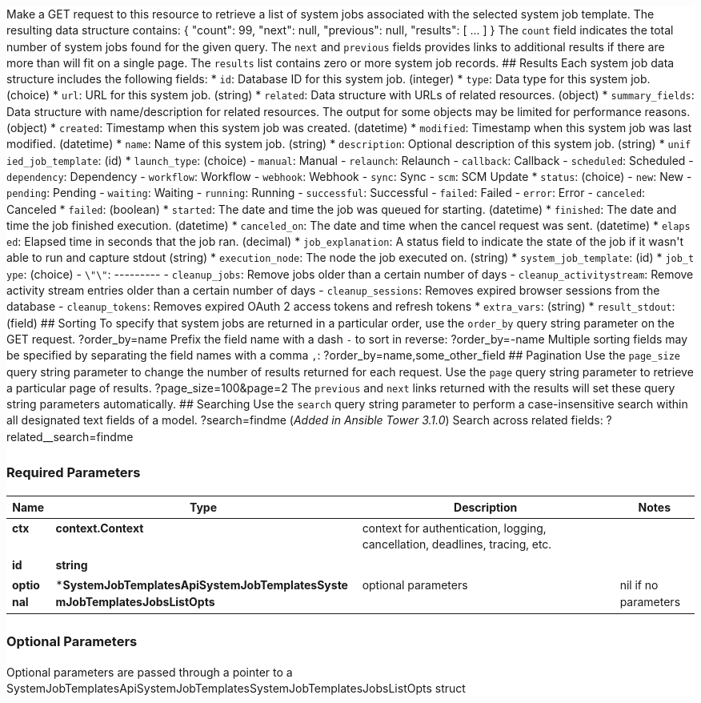  Make a GET request to this resource to retrieve a list of system jobs associated with the selected system job template.  The resulting data structure contains:      {         \"count\": 99,         \"next\": null,         \"previous\": null,         \"results\": [             ...         ]     }  The `count` field indicates the total number of system jobs found for the given query.  The `next` and `previous` fields provides links to additional results if there are more than will fit on a single page.  The `results` list contains zero or more system job records.    ## Results  Each system job data structure includes the following fields:  * `id`: Database ID for this system job. (integer) * `type`: Data type for this system job. (choice) * `url`: URL for this system job. (string) * `related`: Data structure with URLs of related resources. (object) * `summary_fields`: Data structure with name/description for related resources.  The output for some objects may be limited for performance reasons. (object) * `created`: Timestamp when this system job was created. (datetime) * `modified`: Timestamp when this system job was last modified. (datetime) * `name`: Name of this system job. (string) * `description`: Optional description of this system job. (string) * `unified_job_template`:  (id) * `launch_type`:  (choice)     - `manual`: Manual     - `relaunch`: Relaunch     - `callback`: Callback     - `scheduled`: Scheduled     - `dependency`: Dependency     - `workflow`: Workflow     - `webhook`: Webhook     - `sync`: Sync     - `scm`: SCM Update * `status`:  (choice)     - `new`: New     - `pending`: Pending     - `waiting`: Waiting     - `running`: Running     - `successful`: Successful     - `failed`: Failed     - `error`: Error     - `canceled`: Canceled * `failed`:  (boolean) * `started`: The date and time the job was queued for starting. (datetime) * `finished`: The date and time the job finished execution. (datetime) * `canceled_on`: The date and time when the cancel request was sent. (datetime) * `elapsed`: Elapsed time in seconds that the job ran. (decimal) * `job_explanation`: A status field to indicate the state of the job if it wasn&#39;t able to run and capture stdout (string) * `execution_node`: The node the job executed on. (string) * `system_job_template`:  (id) * `job_type`:  (choice)     - `\"\"`: ---------     - `cleanup_jobs`: Remove jobs older than a certain number of days     - `cleanup_activitystream`: Remove activity stream entries older than a certain number of days     - `cleanup_sessions`: Removes expired browser sessions from the database     - `cleanup_tokens`: Removes expired OAuth 2 access tokens and refresh tokens * `extra_vars`:  (string) * `result_stdout`:  (field)    ## Sorting  To specify that system jobs are returned in a particular order, use the `order_by` query string parameter on the GET request.      ?order_by=name  Prefix the field name with a dash `-` to sort in reverse:      ?order_by=-name  Multiple sorting fields may be specified by separating the field names with a comma `,`:      ?order_by=name,some_other_field  ## Pagination  Use the `page_size` query string parameter to change the number of results returned for each request.  Use the `page` query string parameter to retrieve a particular page of results.      ?page_size=100&page=2  The `previous` and `next` links returned with the results will set these query string parameters automatically.  ## Searching  Use the `search` query string parameter to perform a case-insensitive search within all designated text fields of a model.      ?search=findme  (_Added in Ansible Tower 3.1.0_) Search across related fields:      ?related__search=findme

### Required Parameters

Name | Type | Description  | Notes
------------- | ------------- | ------------- | -------------
 **ctx** | **context.Context** | context for authentication, logging, cancellation, deadlines, tracing, etc.
  **id** | **string**|  | 
 **optional** | ***SystemJobTemplatesApiSystemJobTemplatesSystemJobTemplatesJobsListOpts** | optional parameters | nil if no parameters

### Optional Parameters
Optional parameters are passed through a pointer to a SystemJobTemplatesApiSystemJobTemplatesSystemJobTemplatesJobsListOpts struct
